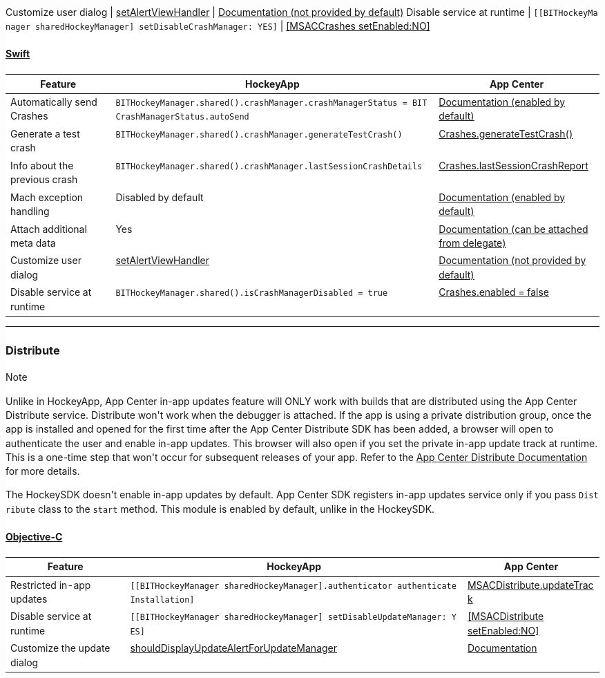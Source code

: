 Customize user dialog | [setAlertViewHandler](https://github.com/bitstadium/HockeySDK-iOS/blob/5.1.4/Classes/BITCrashManager.h#L341-L361setCrashReportUIHandler) | [Documentation (not provided by default)](~/sdk/crashes/ios.md#ask-for-the-users-consent-to-send-a-crash-log)
Disable service at runtime | `[[BITHockeyManager sharedHockeyManager] setDisableCrashManager: YES]` | [[MSACCrashes setEnabled:NO]](~/sdk/crashes/ios.md#enable-or-disable-app-center-crashes-at-runtime)

#### [Swift](#tab/swift/)

Feature | HockeyApp | App Center
------- | ---------- | ---
Automatically send Crashes | `BITHockeyManager.shared().crashManager.crashManagerStatus = BITCrashManagerStatus.autoSend` | [Documentation (enabled by default)](~/sdk/crashes/ios.md#should-the-crash-be-processed)
Generate a test crash | `BITHockeyManager.shared().crashManager.generateTestCrash()` | [Crashes.generateTestCrash()](~/sdk/crashes/ios.md#generate-a-test-crash)
Info about the previous crash | `BITHockeyManager.shared().crashManager.lastSessionCrashDetails` | [Crashes.lastSessionCrashReport](~/sdk/crashes/ios.md#get-more-information-about-a-previous-crash)
Mach exception handling | Disabled by default | [Documentation (enabled by default)](~/sdk/crashes/ios.md#disabling-mach-exception-handling)
Attach additional meta data | Yes | [Documentation (can be attached from delegate)](~/sdk/crashes/ios.md#add-attachments-to-a-crash-report) |
Customize user dialog | [setAlertViewHandler](https://github.com/bitstadium/HockeySDK-iOS/blob/5.1.4/Classes/BITCrashManager.h#L341-L361setCrashReportUIHandler) | [Documentation (not provided by default)](~/sdk/crashes/ios.md#ask-for-the-users-consent-to-send-a-crash-log)
Disable service at runtime | `BITHockeyManager.shared().isCrashManagerDisabled = true` | [Crashes.enabled = false](~/sdk/crashes/ios.md#enable-or-disable-app-center-crashes-at-runtime)

* * *

### Distribute
> [!NOTE]
> Unlike in HockeyApp, App Center in-app updates feature will ONLY work with builds that are distributed using the App Center Distribute service. Distribute won't work when the debugger is attached.
If the app is using a private distribution group, once the app is installed and opened for the first time after the App Center Distribute SDK has been added, a browser will open to authenticate the user and enable in-app updates. This browser will also open if you set the private in-app update track at runtime. This is a one-time step that won't occur for subsequent releases of your app. Refer to the [App Center Distribute Documentation](~/sdk/distribute/ios.md#how-do-in-app-updates-work) for more details.

The HockeySDK doesn't enable in-app updates by default.
App Center SDK registers in-app updates service only if you pass `Distribute` class to the `start` method. This module is enabled by default, unlike in the HockeySDK.

#### [Objective-C](#tab/objc/)

Feature | HockeyApp | App Center
------- | --------- | ---
Restricted in-app updates | `[[BITHockeyManager sharedHockeyManager].authenticator authenticateInstallation]` | [MSACDistribute.updateTrack](~/sdk/distribute/ios.md#use-private-distribution-group)
Disable service at runtime | `[[BITHockeyManager sharedHockeyManager] setDisableUpdateManager: YES]` | [[MSACDistribute setEnabled:NO]](~/sdk/distribute/ios.md#enable-or-disable-app-center-distribute-at-runtime)
Customize the update dialog | [shouldDisplayUpdateAlertForUpdateManager](https://github.com/bitstadium/HockeySDK-iOS/blob/5.1.4/Classes/BITUpdateManagerDelegate.h#L49-L64) | [Documentation](~/sdk/distribute/ios.md#2-customize-the-update-dialog)
